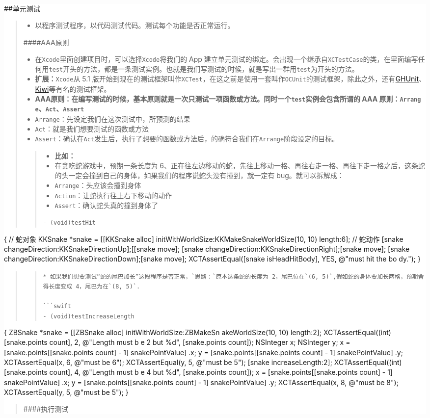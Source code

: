 ##单元测试
>* 以程序测试程序，以代码测试代码。测试每个功能是否正常运行。
>
>####AAA原则
>* 在`Xcode`里面创建项目时，可以选择`Xcode`将我们的 App 建立单元测试的绑定。会出现一个继承自`XCTestCase`的类，在里面编写任何用`test`开头的方法，都是一条测试实例。也就是我们写测试的时候，就是写出一群用`test`为开头的方法。
>* **扩展：**`Xcode`从 5.1 版开始到现在的测试框架叫作`XCTest`，在这之前是使用一套叫作`OCUnit`的测试框架，除此之外，还有[GHUnit](https://github.com/gh-unit/gh-unit)、[Kiwi](https://github.com/kiwi-bdd/Kiwi)等有名的测试框架。
>* **AAA原则：**在编写测试的时候，基本原则就是一次只测试一项函数或方法。同时一个`test`实例会包含所谓的 AAA 原则：**`Arrange`、`Act`、`Assert`**
>  * `Arrange`：先设定我们在这次测试中，所预测的结果
>  * `Act`：就是我们想要测试的函数或方法
>  * `Assert`：确认在`Act`发生后，执行了想要的函数或方法后，的确符合我们在`Arrange`阶段设定的目标。
> 
>>* **比如：**
>>* 在贪吃蛇游戏中，预期一条长度为 6、正在往左边移动的蛇，先往上移动一格、再往右走一格、再往下走一格之后，这条蛇的头一定会撞到自己的身体，如果我们的程序说蛇头没有撞到，就一定有 bug。就可以拆解成：
>>  * `Arrange`：头应该会撞到身体
>>  * `Action`：让蛇执行往上右下移动的动作
>>  * `Assert`：确认蛇头真的撞到身体了
>> 
>> ```swift
>> - (void)testHit
{
    // 蛇对象
    KKSnake *snake = [[KKSnake alloc]
      initWithWorldSize:KKMakeSnakeWorldSize(10, 10) length:6];
    // 蛇动作
    [snake changeDirection:KKSnakeDirectionUp];[[snake move];
    [snake changeDirection:KKSnakeDirectionRight];[snake move];
    [snake changeDirection:KKSnakeDirectionDown];[snake move];
    XCTAssertEqual([snake isHeadHitBody], YES, @"must hit the bo
dy.");
}
>> ```
>> * 如果我们想要测试“蛇的尾巴加长”这段程序是否正常，`思路：`原本这条蛇的长度为 2，尾巴位在`(6, 5)`,假如蛇的身体要加长两格，预期舍得长度变成 4，尾巴为在`(8, 5)`.
>> 
>> ```swift
>> - (void)testIncreaseLength
{
    ZBSnake *snake = [[ZBSnake alloc] initWithWorldSize:ZBMakeSn
akeWorldSize(10, 10) length:2];
    XCTAssertEqual((int)[snake.points count], 2, @"Length must b
e 2 but %d", [snake.points count]);
    NSInteger x;
    NSInteger y;
    x = [snake.points[[snake.points count] - 1] snakePointValue]
.x;
    y = [snake.points[[snake.points count] - 1] snakePointValue]
.y;
    XCTAssertEqual(x, 6, @"must be 6");
    XCTAssertEqual(y, 5, @"must be 5");
    [snake increaseLength:2];
    XCTAssertEqual((int)[snake.points count], 4, @"Length must b
e 4 but %d", [snake.points count]);
    x = [snake.points[[snake.points count] - 1] snakePointValue]
.x;
    y = [snake.points[[snake.points count] - 1] snakePointValue]
.y;
    XCTAssertEqual(x, 8, @"must be 8");
    XCTAssertEqual(y, 5, @"must be 5");
}
>> ```
>
>####执行测试